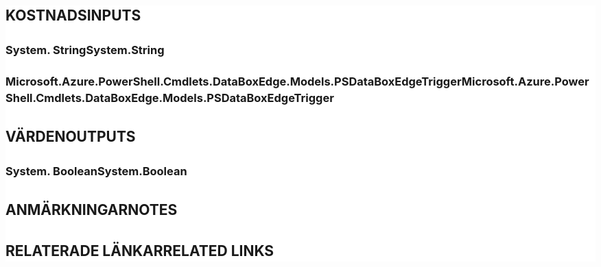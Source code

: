 ## <span data-ttu-id="051d5-137">KOSTNADS</span><span class="sxs-lookup"><span data-stu-id="051d5-137">INPUTS</span></span>

### <span data-ttu-id="051d5-138">System. String</span><span class="sxs-lookup"><span data-stu-id="051d5-138">System.String</span></span>

### <span data-ttu-id="051d5-139">Microsoft.Azure.PowerShell.Cmdlets.DataBoxEdge.Models.PSDataBoxEdgeTrigger</span><span class="sxs-lookup"><span data-stu-id="051d5-139">Microsoft.Azure.PowerShell.Cmdlets.DataBoxEdge.Models.PSDataBoxEdgeTrigger</span></span>

## <span data-ttu-id="051d5-140">VÄRDEN</span><span class="sxs-lookup"><span data-stu-id="051d5-140">OUTPUTS</span></span>

### <span data-ttu-id="051d5-141">System. Boolean</span><span class="sxs-lookup"><span data-stu-id="051d5-141">System.Boolean</span></span>

## <span data-ttu-id="051d5-142">ANMÄRKNINGAR</span><span class="sxs-lookup"><span data-stu-id="051d5-142">NOTES</span></span>

## <span data-ttu-id="051d5-143">RELATERADE LÄNKAR</span><span class="sxs-lookup"><span data-stu-id="051d5-143">RELATED LINKS</span></span>
